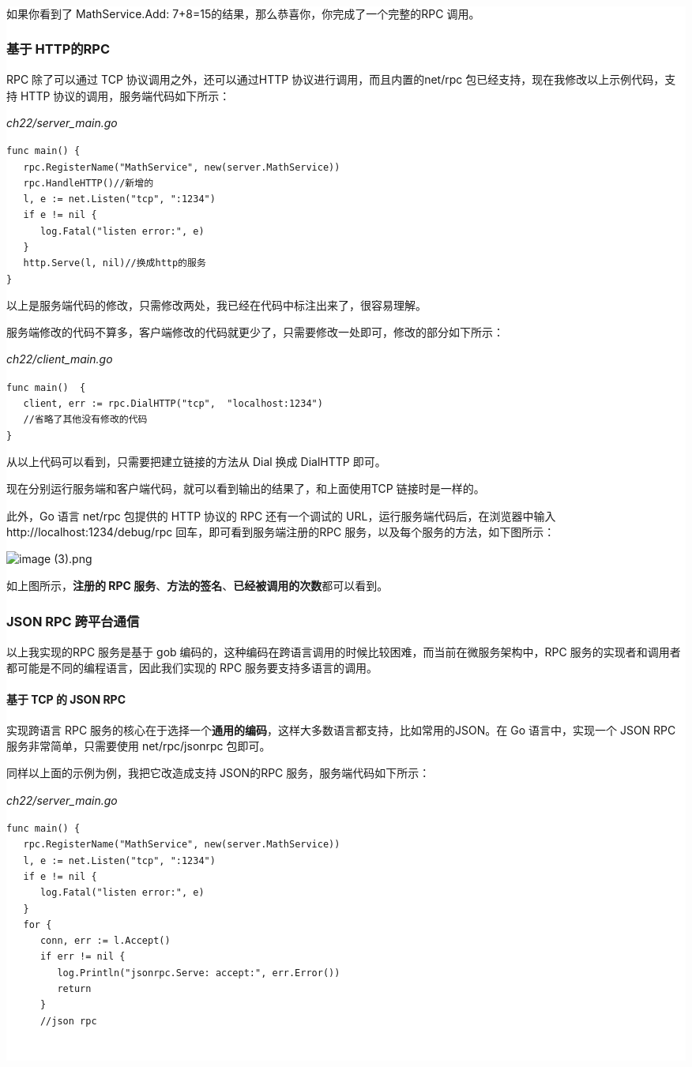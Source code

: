 </code></pre>
<p data-nodeid="3499">如果你看到了 MathService.Add: 7+8=15的结果，那么恭喜你，你完成了一个完整的RPC 调用。</p>
<h3 data-nodeid="3500">基于 HTTP的RPC</h3>
<p data-nodeid="3501">RPC 除了可以通过 TCP 协议调用之外，还可以通过HTTP 协议进行调用，而且内置的net/rpc 包已经支持，现在我修改以上示例代码，支持 HTTP 协议的调用，服务端代码如下所示：</p>
<p data-nodeid="3502"><em data-nodeid="3700">ch22/server_main.go</em></p>
<pre class="lang-go" data-nodeid="3503"><code data-language="go"><span class="hljs-function"><span class="hljs-keyword">func</span> <span class="hljs-title">main</span><span class="hljs-params">()</span></span> {
   rpc.RegisterName(<span class="hljs-string">"MathService"</span>, <span class="hljs-built_in">new</span>(server.MathService))
   rpc.HandleHTTP()<span class="hljs-comment">//新增的</span>
   l, e := net.Listen(<span class="hljs-string">"tcp"</span>, <span class="hljs-string">":1234"</span>)
   <span class="hljs-keyword">if</span> e != <span class="hljs-literal">nil</span> {
      log.Fatal(<span class="hljs-string">"listen error:"</span>, e)
   }
   http.Serve(l, <span class="hljs-literal">nil</span>)<span class="hljs-comment">//换成http的服务</span>
}
</code></pre>
<p data-nodeid="3504">以上是服务端代码的修改，只需修改两处，我已经在代码中标注出来了，很容易理解。</p>
<p data-nodeid="3505">服务端修改的代码不算多，客户端修改的代码就更少了，只需要修改一处即可，修改的部分如下所示：</p>
<p data-nodeid="3506"><em data-nodeid="3708">ch22/client_main.go</em></p>
<pre class="lang-go" data-nodeid="3507"><code data-language="go"><span class="hljs-function"><span class="hljs-keyword">func</span> <span class="hljs-title">main</span><span class="hljs-params">()</span></span>  {
   client, err := rpc.DialHTTP(<span class="hljs-string">"tcp"</span>,  <span class="hljs-string">"localhost:1234"</span>)
   <span class="hljs-comment">//省略了其他没有修改的代码</span>
}
</code></pre>
<p data-nodeid="3508">从以上代码可以看到，只需要把建立链接的方法从 Dial 换成 DialHTTP 即可。</p>
<p data-nodeid="3509">现在分别运行服务端和客户端代码，就可以看到输出的结果了，和上面使用TCP 链接时是一样的。</p>
<p data-nodeid="3510">此外，Go 语言 net/rpc 包提供的 HTTP 协议的 RPC 还有一个调试的 URL，运行服务端代码后，在浏览器中输入 http://localhost:1234/debug/rpc 回车，即可看到服务端注册的RPC 服务，以及每个服务的方法，如下图所示：</p>
<p data-nodeid="3511"><img src="https://s0.lgstatic.com/i/image/M00/8D/2F/Ciqc1F_7zbWAb5PXAAA7zm9tcRE148.png" alt="image (3).png" data-nodeid="3714"></p>
<p data-nodeid="3512">如上图所示，<strong data-nodeid="3728">注册的 RPC 服务</strong>、<strong data-nodeid="3729">方法的签名</strong>、<strong data-nodeid="3730">已经被调用的次数</strong>都可以看到。</p>
<h3 data-nodeid="3513">JSON RPC 跨平台通信</h3>
<p data-nodeid="3514">以上我实现的RPC 服务是基于 gob 编码的，这种编码在跨语言调用的时候比较困难，而当前在微服务架构中，RPC 服务的实现者和调用者都可能是不同的编程语言，因此我们实现的 RPC 服务要支持多语言的调用。</p>
<h4 data-nodeid="3515">基于 TCP 的 JSON RPC</h4>
<p data-nodeid="3516">实现跨语言 RPC 服务的核心在于选择一个<strong data-nodeid="3739">通用的编码</strong>，这样大多数语言都支持，比如常用的JSON。在 Go 语言中，实现一个 JSON RPC 服务非常简单，只需要使用 net/rpc/jsonrpc 包即可。</p>
<p data-nodeid="3517">同样以上面的示例为例，我把它改造成支持 JSON的RPC 服务，服务端代码如下所示：</p>
<p data-nodeid="3518"><em data-nodeid="3746">ch22/server_main.go</em></p>
<pre class="lang-go" data-nodeid="3519"><code data-language="go"><span class="hljs-function"><span class="hljs-keyword">func</span> <span class="hljs-title">main</span><span class="hljs-params">()</span></span> {
   rpc.RegisterName(<span class="hljs-string">"MathService"</span>, <span class="hljs-built_in">new</span>(server.MathService))
   l, e := net.Listen(<span class="hljs-string">"tcp"</span>, <span class="hljs-string">":1234"</span>)
   <span class="hljs-keyword">if</span> e != <span class="hljs-literal">nil</span> {
      log.Fatal(<span class="hljs-string">"listen error:"</span>, e)
   }
   <span class="hljs-keyword">for</span> {
      conn, err := l.Accept()
      <span class="hljs-keyword">if</span> err != <span class="hljs-literal">nil</span> {
         log.Println(<span class="hljs-string">"jsonrpc.Serve: accept:"</span>, err.Error())
         <span class="hljs-keyword">return</span>
      }
      <span class="hljs-comment">//json rpc</span>